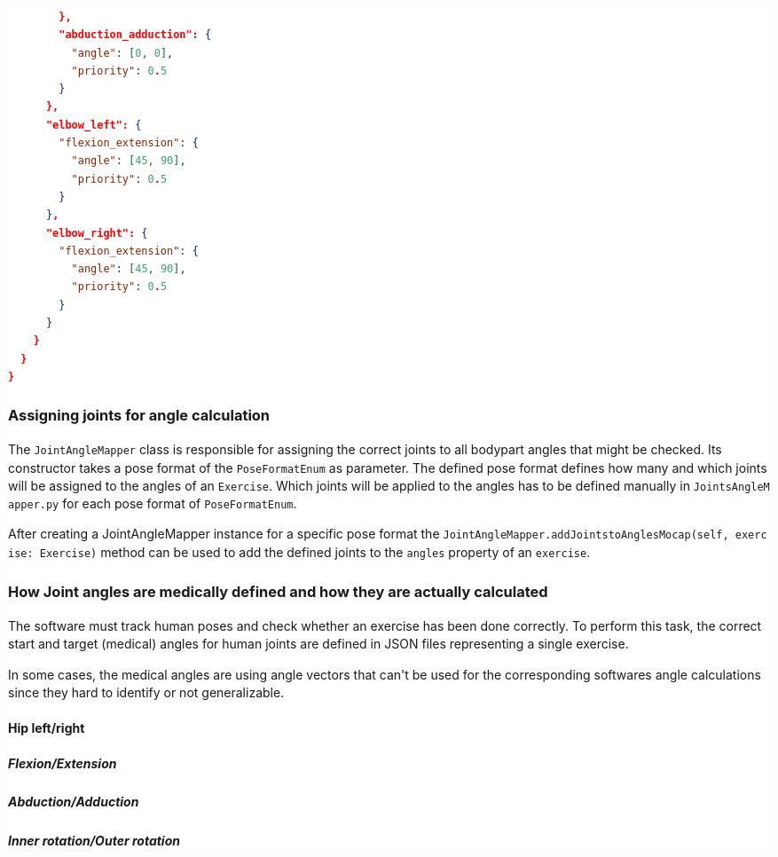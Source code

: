 ```json
        },
        "abduction_adduction": {
          "angle": [0, 0],
          "priority": 0.5
        }
      },
      "elbow_left": {
        "flexion_extension": {
          "angle": [45, 90],
          "priority": 0.5
        }
      },
      "elbow_right": {
        "flexion_extension": {
          "angle": [45, 90],
          "priority": 0.5
        }
      }
    }
  }
}
```

### Assigning joints for angle calculation

The `JointAngleMapper` class is responsible for assigning the correct joints to all bodypart angles that might be checked.
Its constructor takes a pose format of the `PoseFormatEnum` as parameter. The defined pose format defines how many and which joints will be assigned to the angles of an `Exercise`. Which joints will be applied to the angles has to be defined manually in `JointsAngleMapper.py` for each pose format of `PoseFormatEnum`.

After creating a JointAngleMapper instance for a specific pose format the `JointAngleMapper.addJointstoAnglesMocap(self, exercise: Exercise)` method can be used to add the defined joints to the `angles` property of an `exercise`.

### How Joint angles are medically defined and how they are actually calculated

The software must track human poses and check whether an exercise has been done correctly. To perform this task, the correct start and target (medical) angles for human joints are defined in JSON files representing a single exercise.

In some cases, the medical angles are using angle vectors that can't be used for the corresponding softwares angle calculations since they hard to identify or not generalizable.

#### Hip left/right

##### Flexion/Extension

##### Abduction/Adduction

##### Inner rotation/Outer rotation
